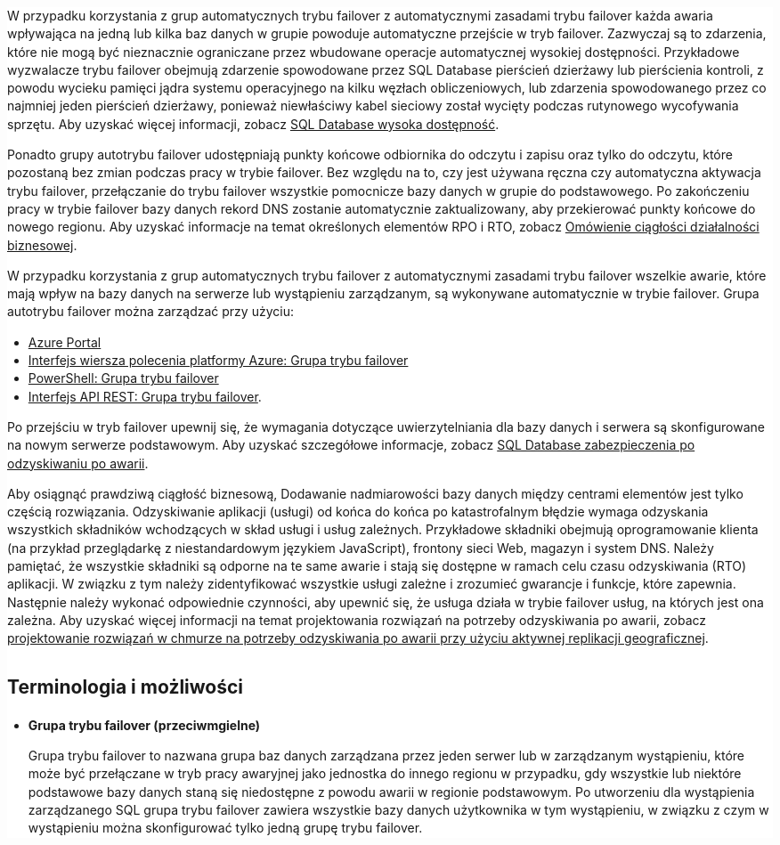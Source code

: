 W przypadku korzystania z grup automatycznych trybu failover z automatycznymi zasadami trybu failover każda awaria wpływająca na jedną lub kilka baz danych w grupie powoduje automatyczne przejście w tryb failover. Zazwyczaj są to zdarzenia, które nie mogą być nieznacznie ograniczane przez wbudowane operacje automatycznej wysokiej dostępności. Przykładowe wyzwalacze trybu failover obejmują zdarzenie spowodowane przez SQL Database pierścień dzierżawy lub pierścienia kontroli, z powodu wycieku pamięci jądra systemu operacyjnego na kilku węzłach obliczeniowych, lub zdarzenia spowodowanego przez co najmniej jeden pierścień dzierżawy, ponieważ niewłaściwy kabel sieciowy został wycięty podczas rutynowego wycofywania sprzętu.  Aby uzyskać więcej informacji, zobacz [SQL Database wysoka dostępność](high-availability-sla.md).

Ponadto grupy autotrybu failover udostępniają punkty końcowe odbiornika do odczytu i zapisu oraz tylko do odczytu, które pozostaną bez zmian podczas pracy w trybie failover. Bez względu na to, czy jest używana ręczna czy automatyczna aktywacja trybu failover, przełączanie do trybu failover wszystkie pomocnicze bazy danych w grupie do podstawowego. Po zakończeniu pracy w trybie failover bazy danych rekord DNS zostanie automatycznie zaktualizowany, aby przekierować punkty końcowe do nowego regionu. Aby uzyskać informacje na temat określonych elementów RPO i RTO, zobacz [Omówienie ciągłości działalności biznesowej](business-continuity-high-availability-disaster-recover-hadr-overview.md).

W przypadku korzystania z grup automatycznych trybu failover z automatycznymi zasadami trybu failover wszelkie awarie, które mają wpływ na bazy danych na serwerze lub wystąpieniu zarządzanym, są wykonywane automatycznie w trybie failover. Grupa autotrybu failover można zarządzać przy użyciu:

- [Azure Portal](geo-distributed-application-configure-tutorial.md)
- [Interfejs wiersza polecenia platformy Azure: Grupa trybu failover](scripts/add-database-to-failover-group-cli.md)
- [PowerShell: Grupa trybu failover](scripts/add-database-to-failover-group-powershell.md)
- [Interfejs API REST: Grupa trybu failover](/rest/api/sql/failovergroups).

Po przejściu w tryb failover upewnij się, że wymagania dotyczące uwierzytelniania dla bazy danych i serwera są skonfigurowane na nowym serwerze podstawowym. Aby uzyskać szczegółowe informacje, zobacz [SQL Database zabezpieczenia po odzyskiwaniu po awarii](active-geo-replication-security-configure.md).

Aby osiągnąć prawdziwą ciągłość biznesową, Dodawanie nadmiarowości bazy danych między centrami elementów jest tylko częścią rozwiązania. Odzyskiwanie aplikacji (usługi) od końca do końca po katastrofalnym błędzie wymaga odzyskania wszystkich składników wchodzących w skład usługi i usług zależnych. Przykładowe składniki obejmują oprogramowanie klienta (na przykład przeglądarkę z niestandardowym językiem JavaScript), frontony sieci Web, magazyn i system DNS. Należy pamiętać, że wszystkie składniki są odporne na te same awarie i stają się dostępne w ramach celu czasu odzyskiwania (RTO) aplikacji. W związku z tym należy zidentyfikować wszystkie usługi zależne i zrozumieć gwarancje i funkcje, które zapewnia. Następnie należy wykonać odpowiednie czynności, aby upewnić się, że usługa działa w trybie failover usług, na których jest ona zależna. Aby uzyskać więcej informacji na temat projektowania rozwiązań na potrzeby odzyskiwania po awarii, zobacz [projektowanie rozwiązań w chmurze na potrzeby odzyskiwania po awarii przy użyciu aktywnej replikacji geograficznej](designing-cloud-solutions-for-disaster-recovery.md).

## <a name="terminology-and-capabilities"></a>Terminologia i możliwości

- **Grupa trybu failover (przeciwmgielne)**

  Grupa trybu failover to nazwana grupa baz danych zarządzana przez jeden serwer lub w zarządzanym wystąpieniu, które może być przełączane w tryb pracy awaryjnej jako jednostka do innego regionu w przypadku, gdy wszystkie lub niektóre podstawowe bazy danych staną się niedostępne z powodu awarii w regionie podstawowym. Po utworzeniu dla wystąpienia zarządzanego SQL grupa trybu failover zawiera wszystkie bazy danych użytkownika w tym wystąpieniu, w związku z czym w wystąpieniu można skonfigurować tylko jedną grupę trybu failover.
  